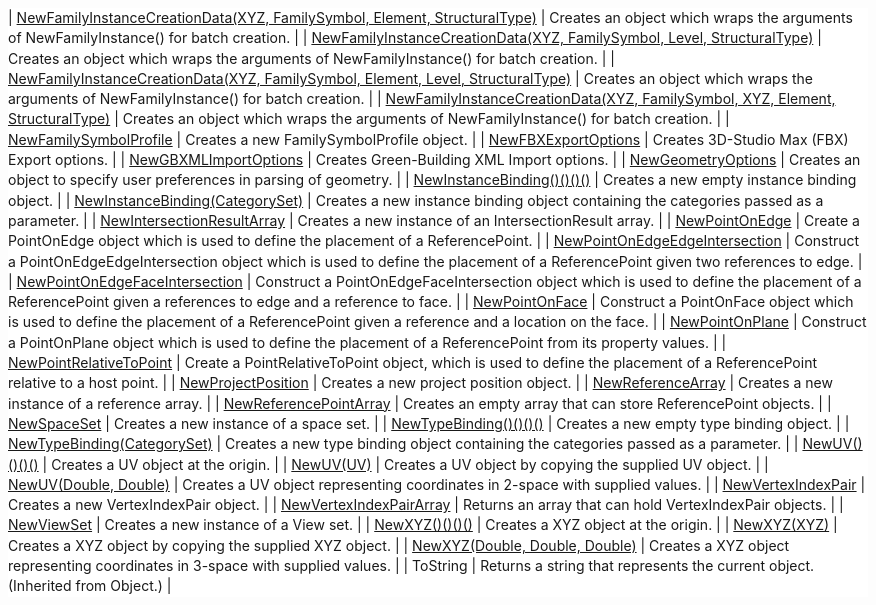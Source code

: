 | [NewFamilyInstanceCreationData(XYZ, FamilySymbol, Element, StructuralType)](138058a1-cbf3-da64-636f-e2e353abfcd4.md "NewFamilyInstanceCreationData Method \(XYZ, FamilySymbol, Element, StructuralType\)") | Creates an object which wraps the arguments of NewFamilyInstance() for batch creation. |
| [NewFamilyInstanceCreationData(XYZ, FamilySymbol, Level, StructuralType)](a80d6935-979d-040c-1091-d6bcacecd111.md "NewFamilyInstanceCreationData Method \(XYZ, FamilySymbol, Level, StructuralType\)") | Creates an object which wraps the arguments of NewFamilyInstance() for batch creation. |
| [NewFamilyInstanceCreationData(XYZ, FamilySymbol, Element, Level, StructuralType)](d48fc18d-ff95-50f5-d408-b70891f6db28.md "NewFamilyInstanceCreationData Method \(XYZ, FamilySymbol, Element, Level, StructuralType\)") | Creates an object which wraps the arguments of NewFamilyInstance() for batch creation. |
| [NewFamilyInstanceCreationData(XYZ, FamilySymbol, XYZ, Element, StructuralType)](788fdf03-b3e0-a084-2fbb-e4d6f04930f9.md "NewFamilyInstanceCreationData Method \(XYZ, FamilySymbol, XYZ, Element, StructuralType\)") | Creates an object which wraps the arguments of NewFamilyInstance() for batch creation. |
| [NewFamilySymbolProfile](0fd22223-8ca8-2955-e2ee-7d83d853ee8f.md "NewFamilySymbolProfile Method") | Creates a new FamilySymbolProfile object. |
| [NewFBXExportOptions](ec85ee5f-70e2-0684-4d5e-12162e4ef63d.md "NewFBXExportOptions Method") | Creates 3D-Studio Max (FBX) Export options. |
| [NewGBXMLImportOptions](41a956c5-ec54-cfd8-cf76-843aea0fad6a.md "NewGBXMLImportOptions Method") | Creates Green-Building XML Import options. |
| [NewGeometryOptions](4c4f2a63-13e5-6e2f-fc35-c0c73a8d9322.md "NewGeometryOptions Method") | Creates an object to specify user preferences in parsing of geometry. |
| [NewInstanceBinding()()()()](0fd54cd1-2d09-b967-25d1-1a8ce80be451.md "NewInstanceBinding Method") | Creates a new empty instance binding object. |
| [NewInstanceBinding(CategorySet)](889f1519-d680-eaa0-1036-494656da065c.md "NewInstanceBinding Method \(CategorySet\)") | Creates a new instance binding object containing the categories passed as a parameter. |
| [NewIntersectionResultArray](601215bc-cbf6-34e5-c189-7a133c2b1230.md "NewIntersectionResultArray Method") | Creates a new instance of an IntersectionResult array. |
| [NewPointOnEdge](57f52b30-8630-3ce0-c3ce-0ab3630992f6.md "NewPointOnEdge Method") | Create a PointOnEdge object which is used to define the placement of a ReferencePoint. |
| [NewPointOnEdgeEdgeIntersection](efab2f45-02ef-468c-2921-63441c614bf0.md "NewPointOnEdgeEdgeIntersection Method") | Construct a PointOnEdgeEdgeIntersection object which is used to define the placement of a ReferencePoint given two references to edge. |
| [NewPointOnEdgeFaceIntersection](2808db12-64d0-0878-75b8-747405efe505.md "NewPointOnEdgeFaceIntersection Method") | Construct a PointOnEdgeFaceIntersection object which is used to define the placement of a ReferencePoint given a references to edge and a reference to face. |
| [NewPointOnFace](6ed552c6-7179-6a4e-3f97-294e37eb9a58.md "NewPointOnFace Method") | Construct a PointOnFace object which is used to define the placement of a ReferencePoint given a reference and a location on the face. |
| [NewPointOnPlane](d5cdc451-58fc-2207-43bb-92f3a90db638.md "NewPointOnPlane Method") | Construct a PointOnPlane object which is used to define the placement of a ReferencePoint from its property values. |
| [NewPointRelativeToPoint](11a52fd7-02f7-2293-2520-8e716850c908.md "NewPointRelativeToPoint Method") | Create a PointRelativeToPoint object, which is used to define the placement of a ReferencePoint relative to a host point. |
| [NewProjectPosition](6c136686-4e88-5eef-805a-58db2cdb42d1.md "NewProjectPosition Method") | Creates a new project position object. |
| [NewReferenceArray](4b6ef509-e286-019c-cdc1-832cdc0ef8aa.md "NewReferenceArray Method") | Creates a new instance of a reference array. |
| [NewReferencePointArray](63d8f004-72d0-7882-8e27-59cf9c9c8297.md "NewReferencePointArray Method") | Creates an empty array that can store ReferencePoint objects. |
| [NewSpaceSet](ca48d367-2929-2e95-4a7a-d9f804497756.md "NewSpaceSet Method") | Creates a new instance of a space set. |
| [NewTypeBinding()()()()](190161e1-615b-75ba-a6cf-f3a1b6d6fb4f.md "NewTypeBinding Method") | Creates a new empty type binding object. |
| [NewTypeBinding(CategorySet)](4c434e0a-222a-b13f-276b-dde9630a95eb.md "NewTypeBinding Method \(CategorySet\)") | Creates a new type binding object containing the categories passed as a parameter. |
| [NewUV()()()()](3f727dcd-1fab-dd8f-1198-d276cd81d10f.md "NewUV Method") | Creates a UV object at the origin. |
| [NewUV(UV)](744b38a8-8ef3-a33b-388d-f958dfa35c5b.md "NewUV Method \(UV\)") | Creates a UV object by copying the supplied UV object. |
| [NewUV(Double, Double)](c90505ea-a5d7-11f4-035f-adbf6187b1f7.md "NewUV Method \(Double, Double\)") | Creates a UV object representing coordinates in 2-space with supplied values. |
| [NewVertexIndexPair](0797652a-f7ff-ad75-24ec-4481d87b1fa2.md "NewVertexIndexPair Method") | Creates a new VertexIndexPair object. |
| [NewVertexIndexPairArray](e5b178a5-efa4-4b5c-375d-1215a56e3bb2.md "NewVertexIndexPairArray Method") | Returns an array that can hold VertexIndexPair objects. |
| [NewViewSet](d1f226d6-ad26-3871-2918-c75eadc27e0e.md "NewViewSet Method") | Creates a new instance of a View set. |
| [NewXYZ()()()()](d8cb574d-145d-1f02-01b7-f60f4286e6d7.md "NewXYZ Method") | Creates a XYZ object at the origin. |
| [NewXYZ(XYZ)](c733d83d-fff8-6324-4127-b089e88c37f5.md "NewXYZ Method \(XYZ\)") | Creates a XYZ object by copying the supplied XYZ object. |
| [NewXYZ(Double, Double, Double)](4abe3b51-cbb9-90c8-1cdc-a87296dce802.md "NewXYZ Method \(Double, Double, Double\)") | Creates a XYZ object representing coordinates in 3-space with supplied values. |
| ToString | Returns a string that represents the current object. (Inherited from Object.) |
